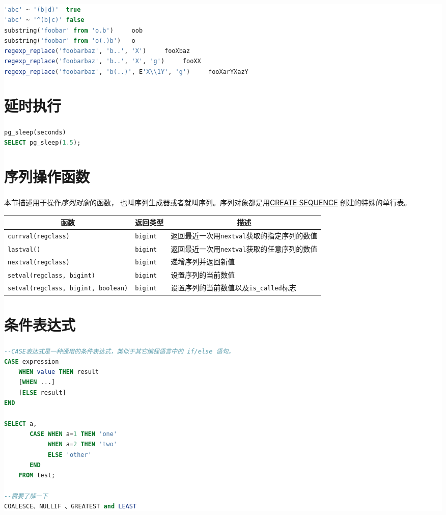 ```sql
'abc' ~ '(b|d)'  true
'abc' ~ '^(b|c)' false
substring('foobar' from 'o.b')     oob
substring('foobar' from 'o(.)b')   o
regexp_replace('foobarbaz', 'b..', 'X')  	fooXbaz
regexp_replace('foobarbaz', 'b..', 'X', 'g')	 fooXX
regexp_replace('foobarbaz', 'b(..)', E'X\\1Y', 'g')		fooXarYXazY


```

# 延时执行

```sql
pg_sleep(seconds)
SELECT pg_sleep(1.5);
```

# 序列操作函数

本节描述用于操作*序列对象*的函数， 也叫序列生成器或者就叫序列。序列对象都是用[CREATE SEQUENCE](http://www.postgres.cn/docs/9.3/sql-createsequence.html) 创建的特殊的单行表。

| 函数                                | 返回类型 | 描述                                        |
| ----------------------------------- | -------- | ------------------------------------------- |
| `currval(regclass)`                 | `bigint` | 返回最近一次用`nextval`获取的指定序列的数值 |
| `lastval()`                         | `bigint` | 返回最近一次用`nextval`获取的任意序列的数值 |
| `nextval(regclass)`                 | `bigint` | 递增序列并返回新值                          |
| `setval(regclass, bigint)`          | `bigint` | 设置序列的当前数值                          |
| `setval(regclass, bigint, boolean)` | `bigint` | 设置序列的当前数值以及`is_called`标志       |

# 条件表达式

```sql
--CASE表达式是一种通用的条件表达式，类似于其它编程语言中的 if/else 语句。
CASE expression
    WHEN value THEN result
    [WHEN ...]
    [ELSE result]
END

SELECT a,
       CASE WHEN a=1 THEN 'one'
            WHEN a=2 THEN 'two'
            ELSE 'other'
       END
    FROM test;

--需要了解一下
COALESCE、NULLIF 、GREATEST and LEAST 
```
